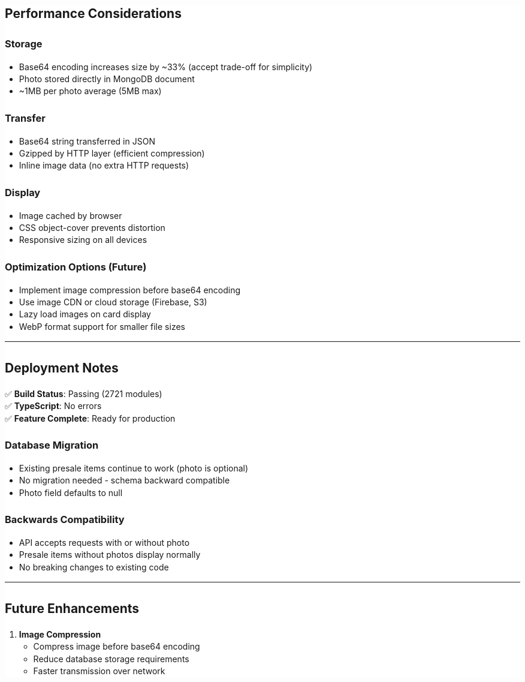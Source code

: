 
## Performance Considerations

### Storage
- Base64 encoding increases size by ~33% (accept trade-off for simplicity)
- Photo stored directly in MongoDB document
- ~1MB per photo average (5MB max)

### Transfer
- Base64 string transferred in JSON
- Gzipped by HTTP layer (efficient compression)
- Inline image data (no extra HTTP requests)

### Display
- Image cached by browser
- CSS object-cover prevents distortion
- Responsive sizing on all devices

### Optimization Options (Future)
- Implement image compression before base64 encoding
- Use image CDN or cloud storage (Firebase, S3)
- Lazy load images on card display
- WebP format support for smaller file sizes

---

## Deployment Notes

✅ **Build Status**: Passing (2721 modules)  
✅ **TypeScript**: No errors  
✅ **Feature Complete**: Ready for production  

### Database Migration
- Existing presale items continue to work (photo is optional)
- No migration needed - schema backward compatible
- Photo field defaults to null

### Backwards Compatibility
- API accepts requests with or without photo
- Presale items without photos display normally
- No breaking changes to existing code

---

## Future Enhancements

1. **Image Compression**
   - Compress image before base64 encoding
   - Reduce database storage requirements
   - Faster transmission over network
